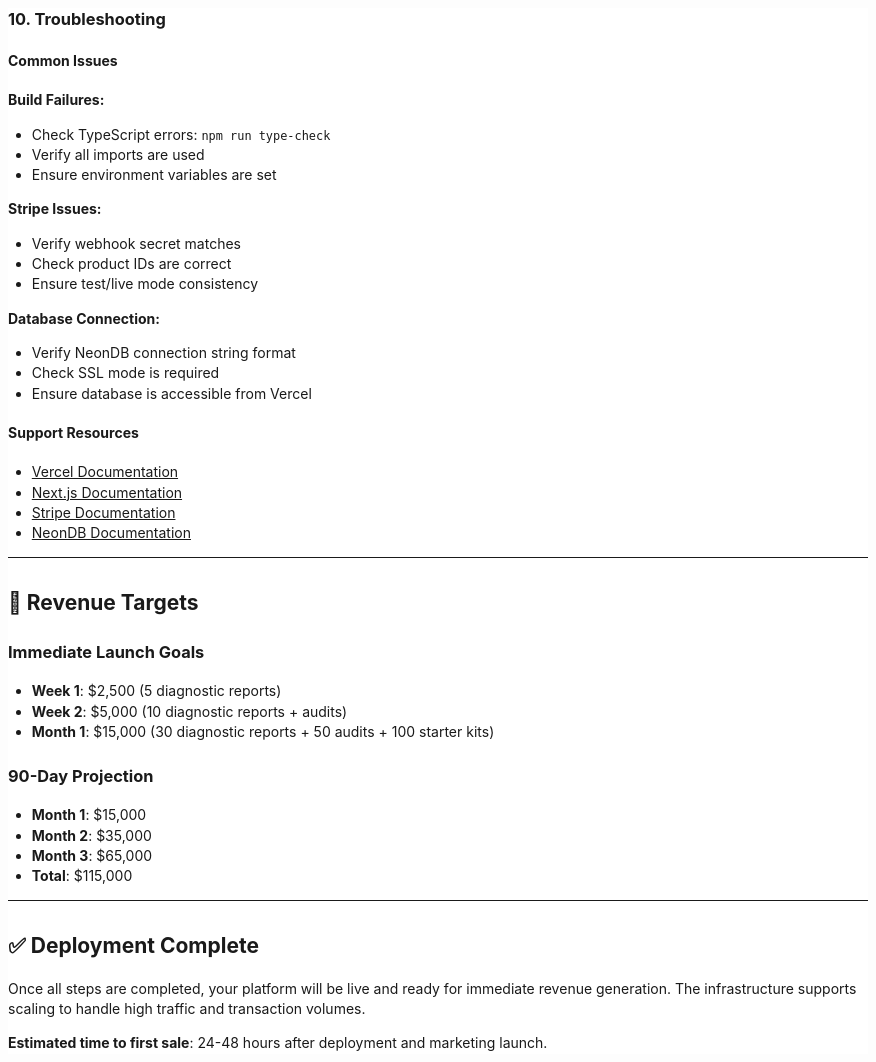 ### 10. Troubleshooting

#### **Common Issues**

**Build Failures:**
- Check TypeScript errors: `npm run type-check`
- Verify all imports are used
- Ensure environment variables are set

**Stripe Issues:**
- Verify webhook secret matches
- Check product IDs are correct
- Ensure test/live mode consistency

**Database Connection:**
- Verify NeonDB connection string format
- Check SSL mode is required
- Ensure database is accessible from Vercel

#### **Support Resources**
- [Vercel Documentation](https://vercel.com/docs)
- [Next.js Documentation](https://nextjs.org/docs)
- [Stripe Documentation](https://stripe.com/docs)
- [NeonDB Documentation](https://neon.tech/docs)

---

## 🎯 Revenue Targets

### **Immediate Launch Goals**
- **Week 1**: $2,500 (5 diagnostic reports)
- **Week 2**: $5,000 (10 diagnostic reports + audits)
- **Month 1**: $15,000 (30 diagnostic reports + 50 audits + 100 starter kits)

### **90-Day Projection**
- **Month 1**: $15,000
- **Month 2**: $35,000
- **Month 3**: $65,000
- **Total**: $115,000

---

## ✅ Deployment Complete

Once all steps are completed, your platform will be live and ready for immediate revenue generation. The infrastructure supports scaling to handle high traffic and transaction volumes.

**Estimated time to first sale**: 24-48 hours after deployment and marketing launch. 
